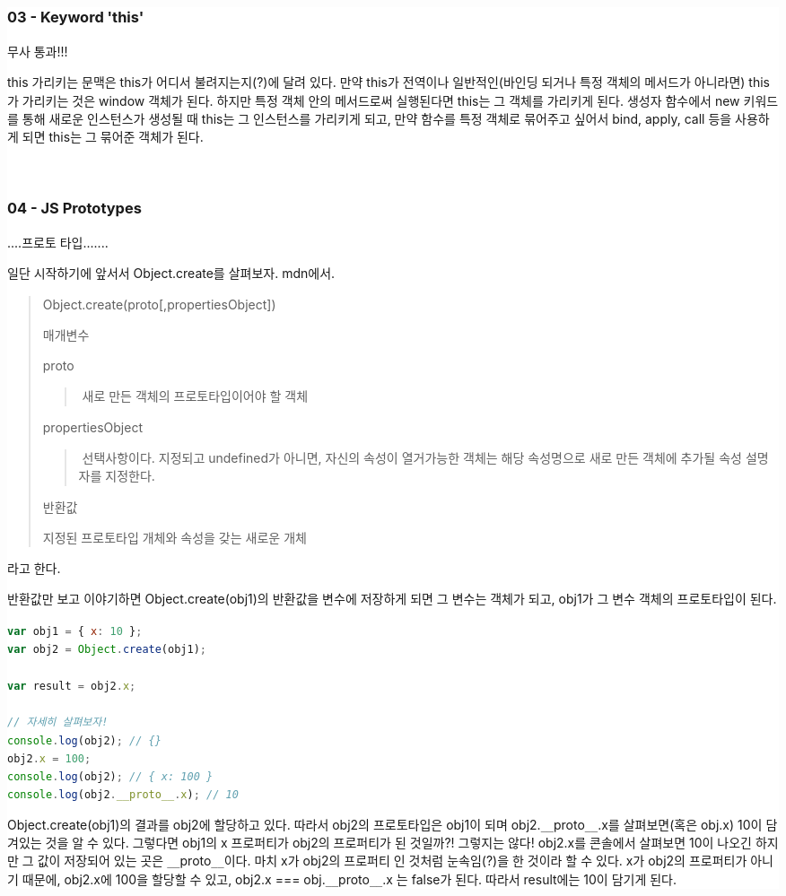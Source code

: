 ### 03 - Keyword 'this'

무사 통과!!!

this 가리키는 문맥은 this가 어디서 불려지는지(?)에 달려 있다. 만약 this가 전역이나 일반적인(바인딩 되거나 특정 객체의 메서드가 아니라면) this가 가리키는 것은 window 객체가 된다. 하지만 특정 객체 안의 메서드로써 실행된다면 this는 그 객체를 가리키게 된다. 생성자 함수에서 new 키워드를 통해 새로운 인스턴스가 생성될 때 this는 그 인스턴스를 가리키게 되고, 만약 함수를 특정 객체로 묶어주고 싶어서 bind, apply, call 등을 사용하게 되면 this는 그 묶어준 객체가 된다.

<br>

### 04 - JS Prototypes

....프로토 타입.......

일단 시작하기에 앞서서 Object.create를 살펴보자. mdn에서.

>Object.create(proto[,propertiesObject])
>
>매개변수
>
>proto
>
>> ​	새로 만든 객체의 프로토타입이어야 할 객체
>
>propertiesObject
>
>> ​	선택사항이다. 지정되고 undefined가 아니면, 자신의 속성이 열거가능한 객체는 해당 속성명으로 새로 만든 객체에 추가될 속성 설명자를 지정한다.
>
>반환값
>
>지정된 프로토타입 개체와 속성을 갖는 새로운 개체

라고 한다.

반환값만 보고 이야기하면 Object.create(obj1)의 반환값을 변수에 저장하게 되면 그 변수는 객체가 되고, obj1가 그 변수 객체의 프로토타입이 된다.

```javascript
var obj1 = { x: 10 };
var obj2 = Object.create(obj1);

var result = obj2.x;

// 자세히 살펴보자!
console.log(obj2); // {}
obj2.x = 100;
console.log(obj2); // { x: 100 }
console.log(obj2.__proto__.x); // 10
```

Object.create(obj1)의 결과를 obj2에 할당하고 있다. 따라서 obj2의 프로토타입은 obj1이 되며 obj2.`__`proto`__`.x를 살펴보면(혹은 obj.x) 10이 담겨있는 것을 알 수 있다. 그렇다면 obj1의 x 프로퍼티가 obj2의 프로퍼티가 된 것일까?! 그렇지는 않다! obj2.x를 콘솔에서 살펴보면 10이 나오긴 하지만 그 값이 저장되어 있는 곳은 `__`proto`__`이다. 마치 x가 obj2의 프로퍼티 인 것처럼 눈속임(?)을 한 것이라 할 수 있다. x가 obj2의 프로퍼티가 아니기 때문에,  obj2.x에 100을 할당할 수 있고, obj2.x === obj.`__`proto`__`.x 는 false가 된다. 따라서 result에는 10이 담기게 된다.


